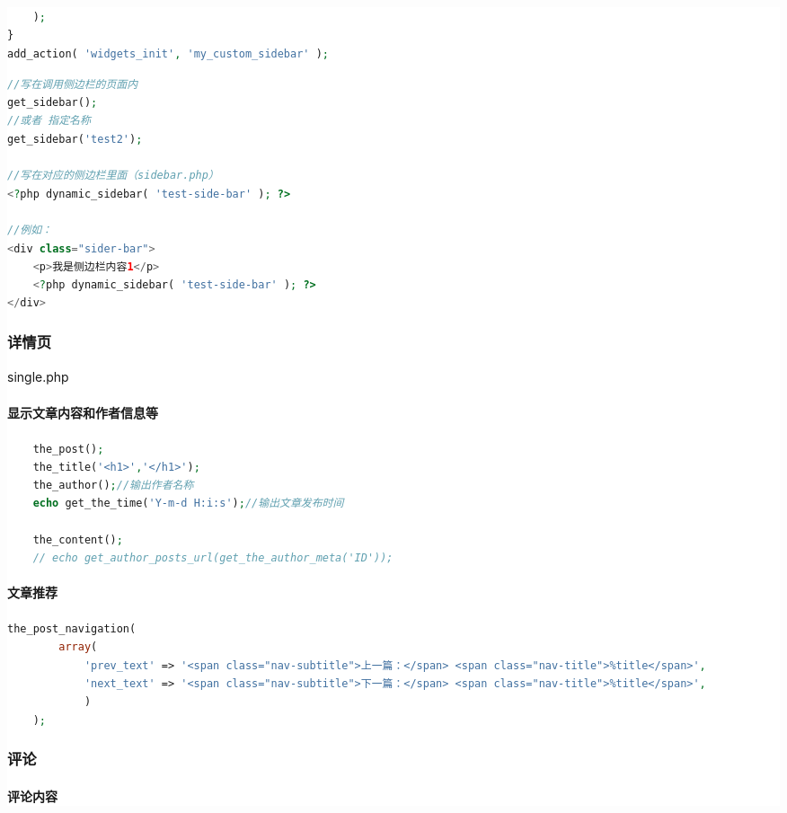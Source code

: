 ```php
    );
}
add_action( 'widgets_init', 'my_custom_sidebar' );
```

```php
//写在调用侧边栏的页面内
get_sidebar();
//或者 指定名称
get_sidebar('test2');

//写在对应的侧边栏里面（sidebar.php）
<?php dynamic_sidebar( 'test-side-bar' ); ?>

//例如：
<div class="sider-bar">
    <p>我是侧边栏内容1</p>
    <?php dynamic_sidebar( 'test-side-bar' ); ?>
</div>
```

### 详情页

single.php

#### 显示文章内容和作者信息等

```php
	the_post();
	the_title('<h1>','</h1>');
	the_author();//输出作者名称
	echo get_the_time('Y-m-d H:i:s');//输出文章发布时间

	the_content();
	// echo get_author_posts_url(get_the_author_meta('ID'));

```

#### 文章推荐

```php
the_post_navigation(
        array(
            'prev_text' => '<span class="nav-subtitle">上一篇：</span> <span class="nav-title">%title</span>',
            'next_text' => '<span class="nav-subtitle">下一篇：</span> <span class="nav-title">%title</span>',
            )
    );
```

### 评论

#### 评论内容
